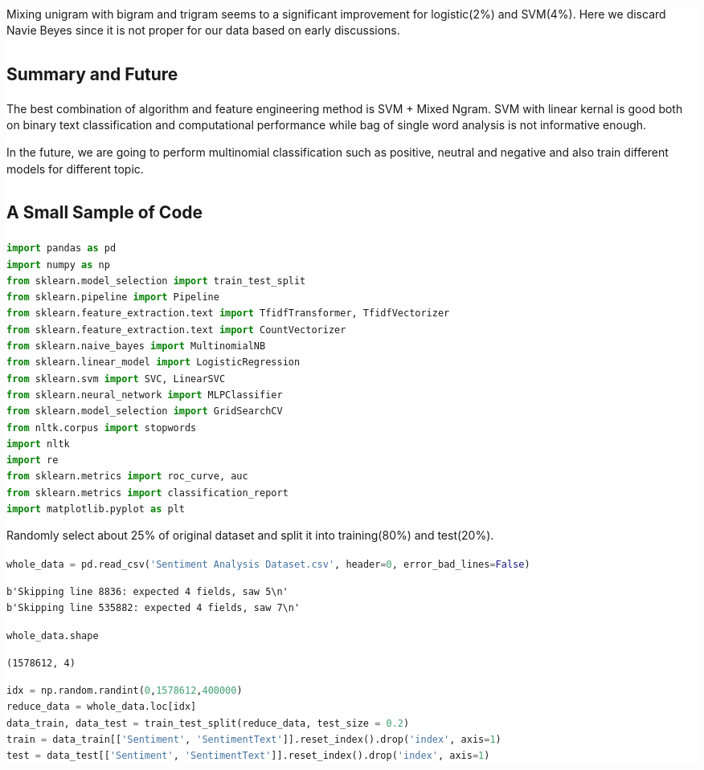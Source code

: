 Mixing unigram with bigram and trigram seems to a significant improvement for logistic(2%) and SVM(4%). Here we discard Navie Beyes since it is not proper for our data based on early discussions.

## Summary and Future

The best combination of algorithm and feature engineering method is SVM + Mixed Ngram. SVM with linear kernal is good both on binary text classification and computational performance while bag of single word analysis is not informative enough.

In the future, we are going to perform multinomial classification such as positive, neutral and negative and also train different models for different topic.

## A Small Sample of Code


```python
import pandas as pd
import numpy as np
from sklearn.model_selection import train_test_split
from sklearn.pipeline import Pipeline
from sklearn.feature_extraction.text import TfidfTransformer, TfidfVectorizer
from sklearn.feature_extraction.text import CountVectorizer
from sklearn.naive_bayes import MultinomialNB
from sklearn.linear_model import LogisticRegression
from sklearn.svm import SVC, LinearSVC
from sklearn.neural_network import MLPClassifier
from sklearn.model_selection import GridSearchCV
from nltk.corpus import stopwords
import nltk
import re
from sklearn.metrics import roc_curve, auc
from sklearn.metrics import classification_report
import matplotlib.pyplot as plt
```

Randomly select about 25% of original dataset and split it into training(80%) and test(20%).


```python
whole_data = pd.read_csv('Sentiment Analysis Dataset.csv', header=0, error_bad_lines=False)
```

    b'Skipping line 8836: expected 4 fields, saw 5\n'
    b'Skipping line 535882: expected 4 fields, saw 7\n'



```python
whole_data.shape
```




    (1578612, 4)




```python
idx = np.random.randint(0,1578612,400000)
reduce_data = whole_data.loc[idx]
data_train, data_test = train_test_split(reduce_data, test_size = 0.2)
train = data_train[['Sentiment', 'SentimentText']].reset_index().drop('index', axis=1)
test = data_test[['Sentiment', 'SentimentText']].reset_index().drop('index', axis=1)
```
